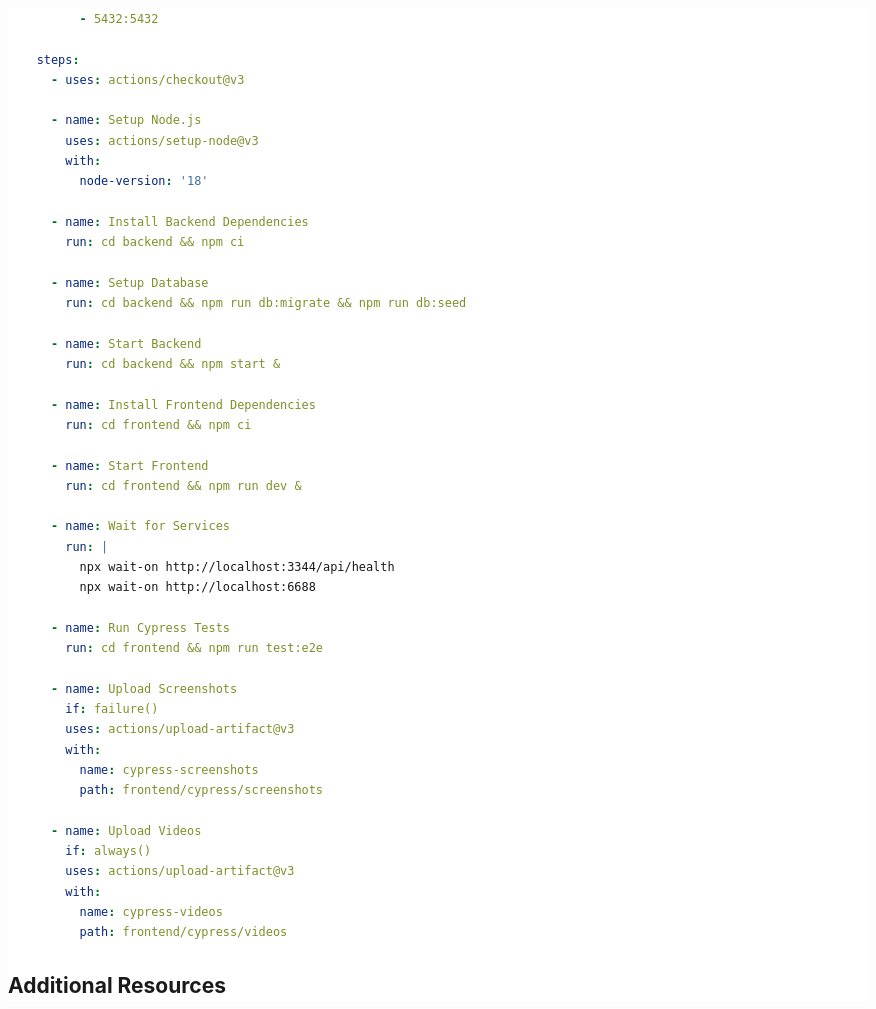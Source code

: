 ```yaml
          - 5432:5432
    
    steps:
      - uses: actions/checkout@v3
      
      - name: Setup Node.js
        uses: actions/setup-node@v3
        with:
          node-version: '18'
      
      - name: Install Backend Dependencies
        run: cd backend && npm ci
      
      - name: Setup Database
        run: cd backend && npm run db:migrate && npm run db:seed
      
      - name: Start Backend
        run: cd backend && npm start &
      
      - name: Install Frontend Dependencies
        run: cd frontend && npm ci
      
      - name: Start Frontend
        run: cd frontend && npm run dev &
      
      - name: Wait for Services
        run: |
          npx wait-on http://localhost:3344/api/health
          npx wait-on http://localhost:6688
      
      - name: Run Cypress Tests
        run: cd frontend && npm run test:e2e
      
      - name: Upload Screenshots
        if: failure()
        uses: actions/upload-artifact@v3
        with:
          name: cypress-screenshots
          path: frontend/cypress/screenshots
      
      - name: Upload Videos
        if: always()
        uses: actions/upload-artifact@v3
        with:
          name: cypress-videos
          path: frontend/cypress/videos
```

## Additional Resources
